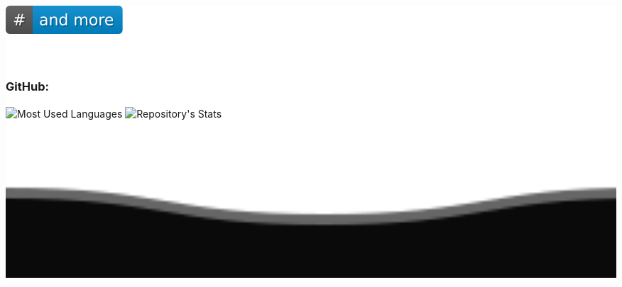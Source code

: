 [![and more](./static/badges/and-more.svg)]()
</div>
</div>
<br/>

### GitHub:
![Most Used Languages](https://github-readme-stats.vercel.app/api/top-langs/?username=Flory-1&layout=compact&theme=react&hide_border=true&bg_color=0D1117)
![Repository's Stats](https://github-readme-stats.vercel.app/api?username=Flory-1&show_icons=true&langs_count=8&count_private=true&layout=compact&theme=react&hide_border=true&bg_color=0D1117)

<br/>

<img src="./static/images/footer.svg" width="100%">

